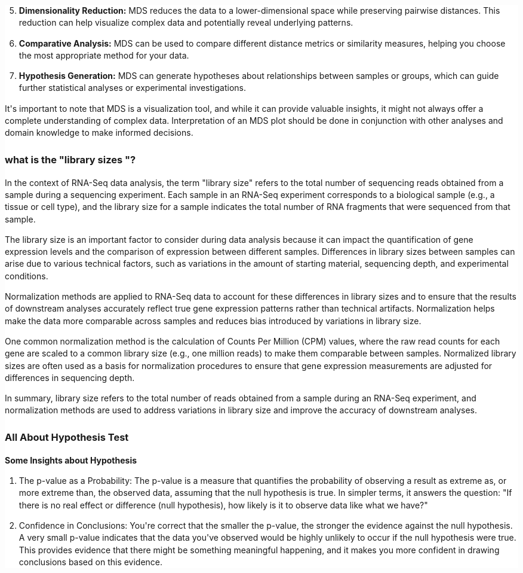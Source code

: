 5. **Dimensionality Reduction:** MDS reduces the data to a lower-dimensional space while preserving pairwise distances. This reduction can help visualize complex data and potentially reveal underlying patterns.

6. **Comparative Analysis:** MDS can be used to compare different distance metrics or similarity measures, helping you choose the most appropriate method for your data.

7. **Hypothesis Generation:** MDS can generate hypotheses about relationships between samples or groups, which can guide further statistical analyses or experimental investigations.

It's important to note that MDS is a visualization tool, and while it can provide valuable insights, it might not always offer a complete understanding of complex data. Interpretation of an MDS plot should be done in conjunction with other analyses and domain knowledge to make informed decisions.
### what is the "library sizes "?
In the context of RNA-Seq data analysis, the term "library size" refers to the total number of sequencing reads obtained from a sample during a sequencing experiment. Each sample in an RNA-Seq experiment corresponds to a biological sample (e.g., a tissue or cell type), and the library size for a sample indicates the total number of RNA fragments that were sequenced from that sample.

The library size is an important factor to consider during data analysis because it can impact the quantification of gene expression levels and the comparison of expression between different samples. Differences in library sizes between samples can arise due to various technical factors, such as variations in the amount of starting material, sequencing depth, and experimental conditions.

Normalization methods are applied to RNA-Seq data to account for these differences in library sizes and to ensure that the results of downstream analyses accurately reflect true gene expression patterns rather than technical artifacts. Normalization helps make the data more comparable across samples and reduces bias introduced by variations in library size.

One common normalization method is the calculation of Counts Per Million (CPM) values, where the raw read counts for each gene are scaled to a common library size (e.g., one million reads) to make them comparable between samples. Normalized library sizes are often used as a basis for normalization procedures to ensure that gene expression measurements are adjusted for differences in sequencing depth.

In summary, library size refers to the total number of reads obtained from a sample during an RNA-Seq experiment, and normalization methods are used to address variations in library size and improve the accuracy of downstream analyses.


### All About Hypothesis Test
**Some Insights about Hypothesis**

1. The p-value as a Probability:
The p-value is a measure that quantifies the probability of observing a result as extreme as, or more extreme than, the observed data, assuming that the null hypothesis is true. In simpler terms, it answers the question: "If there is no real effect or difference (null hypothesis), how likely is it to observe data like what we have?"

2. Confidence in Conclusions:
You're correct that the smaller the p-value, the stronger the evidence against the null hypothesis. A very small p-value indicates that the data you've observed would be highly unlikely to occur if the null hypothesis were true. This provides evidence that there might be something meaningful happening, and it makes you more confident in drawing conclusions based on this evidence.
